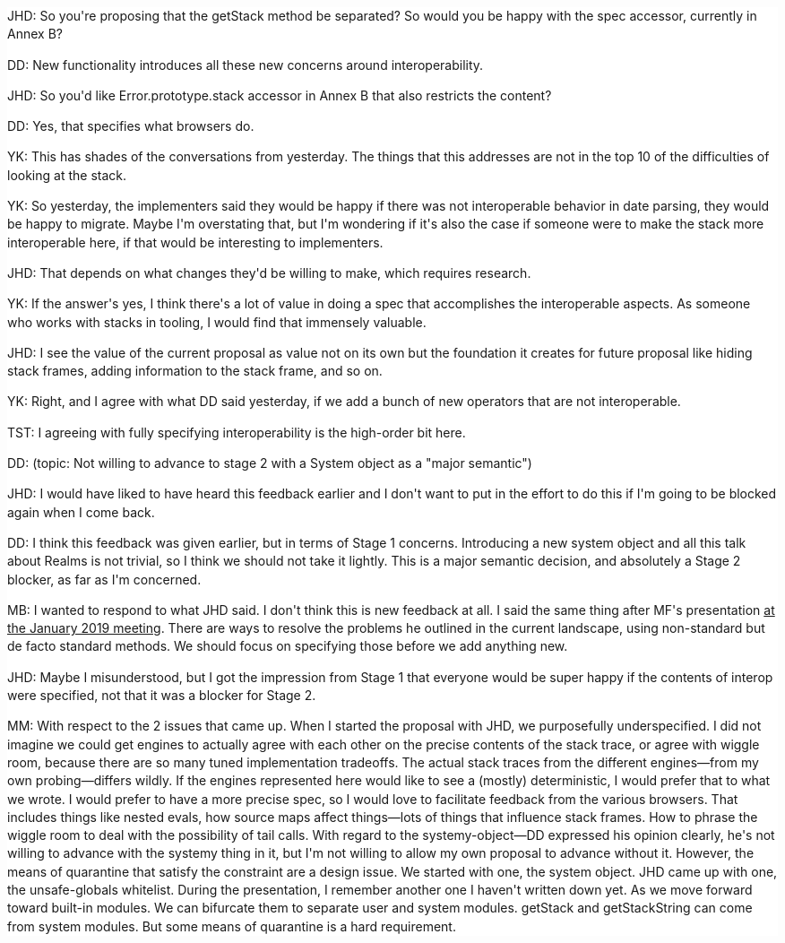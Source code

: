 JHD: So you're proposing that the getStack method be separated? So would you be happy with the spec accessor, currently in Annex B?

DD: New functionality introduces all these new concerns around interoperability.

JHD: So you'd like Error.prototype.stack accessor in Annex B that also restricts the content?

DD: Yes, that specifies what browsers do.

YK: This has shades of the conversations from yesterday. The things that this addresses are not in the top 10 of the difficulties of looking at the stack.

YK: So yesterday, the implementers said they would be happy if there was not interoperable behavior in date parsing, they would be happy to migrate. Maybe I'm overstating that, but I'm wondering if it's also the case if someone were to make the stack more interoperable here, if that would be interesting to implementers. 

JHD: That depends on what changes they'd be willing to make, which requires research.

YK: If the answer's yes, I think there's a lot of value in doing a spec that accomplishes the interoperable aspects. As someone who works with stacks in tooling, I would find that immensely valuable.

JHD: I see the value of the current proposal as value not on its own but the foundation it creates for future proposal like hiding stack frames, adding information to the stack frame, and so on.

YK: Right, and I agree with what DD said yesterday, if we add a bunch of new operators that are not interoperable.

TST: I agreeing with fully specifying interoperability is the high-order bit here.

DD: (topic: Not willing to advance to stage 2 with a System object as a "major semantic")

JHD: I would have liked to have heard this feedback earlier and I don't want to put in the effort to do this if I'm going to be blocked again when I come back.

DD: I think this feedback was given earlier, but in terms of Stage 1 concerns. Introducing a new system object and all this talk about Realms is not trivial, so I think we should not take it lightly. This is a major semantic decision, and absolutely a Stage 2 blocker, as far as I'm concerned.

MB: I wanted to respond to what JHD said. I don't think this is new feedback at all. I said the same thing after MF's presentation [at the January 2019 meeting](https://tc39.github.io/tc39-notes/2019-01_jan-29.html#security-implications-of-errorprototypestack). There are ways to resolve the problems he outlined in the current landscape, using non-standard but de facto standard methods. We should focus on specifying those before we add anything new.

JHD: Maybe I misunderstood, but I got the impression from Stage 1 that everyone would be super happy if the contents of interop were specified, not that it was a blocker for Stage 2.

MM: With respect to the 2 issues that came up. When I started the proposal with JHD, we purposefully underspecified. I did not imagine we could get engines to actually agree with each other on the precise contents of the stack trace, or agree with wiggle room, because there are so many tuned implementation tradeoffs. The actual stack traces from the different engines—from my own probing—differs wildly. If the engines represented here would like to see a (mostly) deterministic, I would prefer that to what we wrote. I would prefer to have a more precise spec, so I would love to facilitate feedback from the various browsers. That includes things like nested evals, how source maps affect things—lots of things that influence stack frames. How to phrase the wiggle room to deal with the possibility of tail calls. With regard to the systemy-object—DD expressed his opinion clearly, he's not willing to advance with the systemy thing in it, but I'm not willing to allow my own proposal to advance without it. However, the means of quarantine that satisfy the constraint are a design issue. We started with one, the system object. JHD came up with one, the unsafe-globals whitelist. During the presentation, I remember another one I haven't written down yet. As we move forward toward built-in modules. We can bifurcate them to separate user and system modules. getStack and getStackString can come from system modules. But some means of quarantine is a hard requirement.
